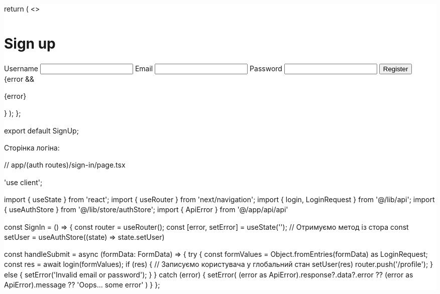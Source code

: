 return (
<>

<h1>Sign up</h1>
<form action={handleSubmit}>
<label>
Username
<input type="text" name="userName" required />
</label>
<label>
Email
<input type="email" name="email" required />
</label>
<label>
Password
<input type="password" name="password" required />
</label>
<button type="submit">Register</button>
</form>
{error && <p>{error}</p>}
</>
);
};

export default SignUp;

Сторінка логіна:

// app/(auth routes)/sign-in/page.tsx

'use client';

import { useState } from 'react';
import { useRouter } from 'next/navigation';
import { login, LoginRequest } from '@/lib/api';
import { useAuthStore } from '@/lib/store/authStore';
import { ApiError } from '@/app/api/api'

const SignIn = () => {
const router = useRouter();
const [error, setError] = useState('');
// Отримуємо метод із стора
const setUser = useAuthStore((state) => state.setUser)

const handleSubmit = async (formData: FormData) => {
try {
const formValues = Object.fromEntries(formData) as LoginRequest;
const res = await login(formValues);
if (res) {
// Записуємо користувача у глобальний стан
setUser(res)
router.push('/profile');
} else {
setError('Invalid email or password');
}
} catch (error) {
setError(
(error as ApiError).response?.data?.error ??
(error as ApiError).message ??
'Oops... some error'
)
}
};
